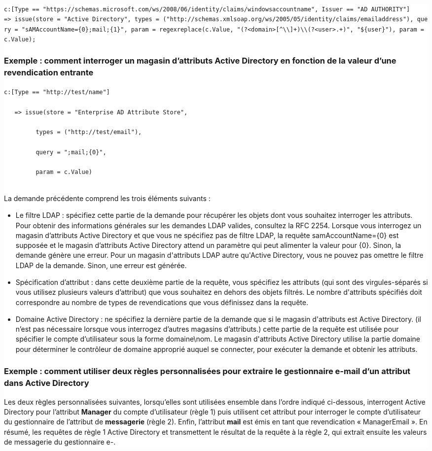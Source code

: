 ```  
c:[Type == "https://schemas.microsoft.com/ws/2008/06/identity/claims/windowsaccountname", Issuer == "AD AUTHORITY"]  
=> issue(store = "Active Directory", types = ("http://schemas.xmlsoap.org/ws/2005/05/identity/claims/emailaddress"), query = "sAMAccountName={0};mail;{1}", param = regexreplace(c.Value, "(?<domain>[^\\]+)\\(?<user>.+)", "${user}"), param = c.Value);  
```  
  
### <a name="example-how-to-query-an-activedirectory-attribute-store-based-on-the-value-of-an-incoming-claim"></a>Exemple : comment interroger un magasin d’attributs Active Directory en fonction de la valeur d’une revendication entrante  
  
```  
c:[Type == "http://test/name"]  
  
   => issue(store = "Enterprise AD Attribute Store",  
  
         types = ("http://test/email"),  
  
         query = ";mail;{0}",  
  
         param = c.Value)  
  
```  
  
La demande précédente comprend les trois éléments suivants :  
  
-   Le filtre LDAP : spécifiez cette partie de la demande pour récupérer les objets dont vous souhaitez interroger les attributs. Pour obtenir des informations générales sur les demandes LDAP valides, consultez la RFC 2254. Lorsque vous interrogez un magasin d’attributs Active Directory et que vous ne spécifiez pas de filtre LDAP, la requête samAccountName\={0} est supposée et le magasin d’attributs Active Directory attend un paramètre qui peut alimenter la valeur pour {0}. Sinon, la demande génère une erreur. Pour un magasin d'attributs LDAP autre qu'Active Directory, vous ne pouvez pas omettre le filtre LDAP de la demande. Sinon, une erreur est générée.  
  
-   Spécification d’attribut : dans cette deuxième partie de la requête, vous spécifiez les attributs \(qui sont des virgules\-séparés si vous utilisez plusieurs valeurs d’attribut\) que vous souhaitez en dehors des objets filtrés. Le nombre d'attributs spécifiés doit correspondre au nombre de types de revendications que vous définissez dans la requête.  
  
-   Domaine Active Directory : ne spécifiez la dernière partie de la demande que si le magasin d'attributs est Active Directory. \(il n’est pas nécessaire lorsque vous interrogez d’autres magasins d’attributs.\) cette partie de la requête est utilisée pour spécifier le compte d’utilisateur sous la forme domaine\\nom. Le magasin d'attributs Active Directory utilise la partie domaine pour déterminer le contrôleur de domaine approprié auquel se connecter, pour exécuter la demande et obtenir les attributs.  
  
### <a name="example-how-to-use-two-custom-rules-to-extract-the-manager-e-mail-from-an-attribute-in-activedirectory"></a>Exemple : comment utiliser deux règles personnalisées pour extraire le gestionnaire e\-mail d’un attribut dans Active Directory  
Les deux règles personnalisées suivantes, lorsqu’elles sont utilisées ensemble dans l’ordre indiqué ci-dessous, interrogent Active Directory pour l’attribut **Manager** du compte d’utilisateur \(règle 1\) puis utilisent cet attribut pour interroger le compte d’utilisateur du gestionnaire de l’attribut de **messagerie** \(règle 2\). Enfin, l’attribut **mail** est émis en tant que revendication « ManagerEmail ». En résumé, les requêtes de règle 1 Active Directory et transmettent le résultat de la requête à la règle 2, qui extrait ensuite les valeurs de messagerie du gestionnaire e\-.  
  